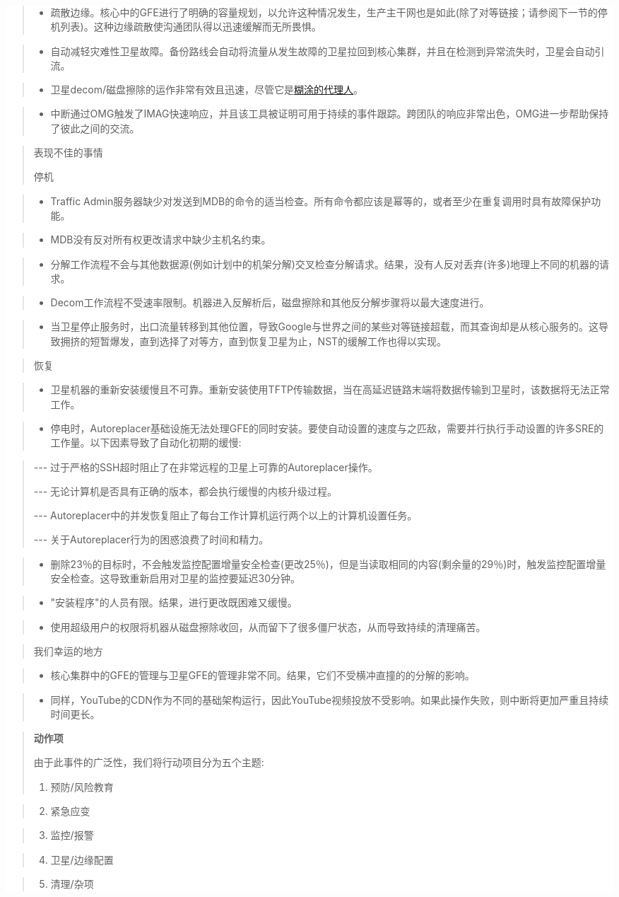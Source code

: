 > - 疏散边缘。核心中的GFE进行了明确的容量规划，以允许这种情况发生，生产主干网也是如此(除了对等链接；请参阅下一节的停机列表)。这种边缘疏散使沟通团队得以迅速缓解而无所畏惧。

> - 自动减轻灾难性卫星故障。备份路线会自动将流量从发生故障的卫星拉回到核心集群，并且在检测到异常流失时，卫星会自动引流。

> - 卫星decom/磁盘擦除的运作非常有效且迅速，尽管它是[糊涂的代理人](http://bit.ly/2syHumz)。

> - 中断通过OMG触发了IMAG快速响应，并且该工具被证明可用于持续的事件跟踪。跨团队的响应非常出色，OMG进一步帮助保持了彼此之间的交流。

> 表现不佳的事情
>
> 停机

> - Traffic Admin服务器缺少对发送到MDB的命令的适当检查。所有命令都应该是幂等的，或者至少在重复调用时具有故障保护功能。

> - MDB没有反对所有权更改请求中缺少主机名约束。

> - 分解工作流程不会与其他数据源(例如计划中的机架分解)交叉检查分解请求。结果，没有人反对丢弃(许多)地理上不同的机器的请求。

> - Decom工作流程不受速率限制。机器进入反解析后，磁盘擦除和其他反分解步骤将以最大速度进行。

> - 当卫星停止服务时，出口流量转移到其他位置，导致Google与世界之间的某些对等链接超载，而其查询却是从核心服务的。这导致拥挤的短暂爆发，直到选择了对等方，直到恢复卫星为止，NST的缓解工作也得以实现。

> 恢复

> - 卫星机器的重新安装缓慢且不可靠。重新安装使用TFTP传输数据，当在高延迟链路末端将数据传输到卫星时，该数据将无法正常工作。

> - 停电时，Autoreplacer基础设施无法处理GFE的同时安装。要使自动设置的速度与之匹敌，需要并行执行手动设置的许多SRE的工作量。以下因素导致了自动化初期的缓慢:

>   --- 过于严格的SSH超时阻止了在非常远程的卫星上可靠的Autoreplacer操作。
>
>   --- 无论计算机是否具有正确的版本，都会执行缓慢的内核升级过程。
>
>   --- Autoreplacer中的并发恢复阻止了每台工作计算机运行两个以上的计算机设置任务。
>
>   --- 关于Autoreplacer行为的困惑浪费了时间和精力。

> - 删除23％的目标时，不会触发监控配置增量安全检查(更改25％)，但是当读取相同的内容(剩余量的29％)时，触发监控配置增量安全检查。这导致重新启用对卫星的监控要延迟30分钟。

> - "安装程序"的人员有限。结果，进行更改既困难又缓慢。

> - 使用超级用户的权限将机器从磁盘擦除收回，从而留下了很多僵尸状态，从而导致持续的清理痛苦。

> 我们幸运的地方

> - 核心集群中的GFE的管理与卫星GFE的管理非常不同。结果，它们不受横冲直撞的的分解的影响。

> - 同样，YouTube的CDN作为不同的基础架构运行，因此YouTube视频投放不受影响。如果此操作失败，则中断将更加严重且持续时间更长。

> **动作项**
>
> 由于此事件的广泛性，我们将行动项目分为五个主题:
> 
> 1.  预防/风险教育

> 2.  紧急应变

> 3.  监控/报警

> 4.  卫星/边缘配置

> 5.  清理/杂项
